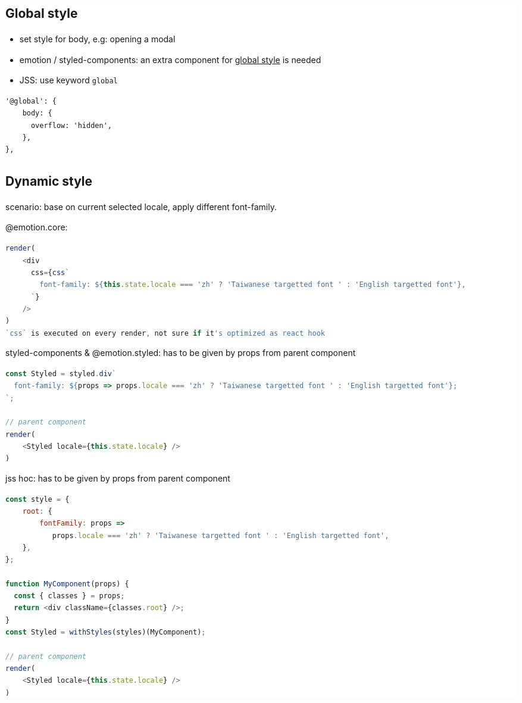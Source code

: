 ## Global style
- set style for body, e.g: opening a modal

- emotion / styled-components: an extra component for [global style](https://emotion.sh/docs/globals) is needed

- JSS: use keyword `global`
```
'@global': {
    body: {
      overflow: 'hidden',
    },
},
```

## Dynamic style
scenario: base on current selected locale, apply different font-family.

@emotion.core:
```javascript
render(
    <div
      css={css`
        font-family: ${this.state.locale === 'zh' ? 'Taiwanese targetted font ' : 'English targetted font'},
      `}
    />
)
`css` is executed on every render, not sure if it's optimized as react hook
```

styled-components & @emotion.styled: has to be given by props from parent component
```javascript
const Styled = styled.div`
  font-family: ${props => props.locale === 'zh' ? 'Taiwanese targetted font ' : 'English targetted font'};
`;

// parent component
render(
    <Styled locale={this.state.locale} />
)
```

jss hoc: has to be given by props from parent component
```javascript
const style = {
    root: {
        fontFamily: props =>
           props.locale === 'zh' ? 'Taiwanese targetted font ' : 'English targetted font',
    },
};

function MyComponent(props) {
  const { classes } = props;
  return <div className={classes.root} />;
}
const Styled = withStyles(styles)(MyComponent);

// parent component
render(
    <Styled locale={this.state.locale} />
)
```
